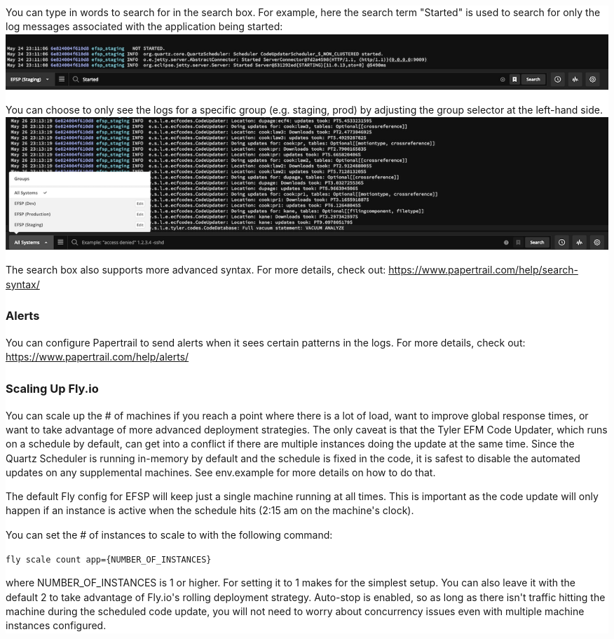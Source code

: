 You can type in words to search for in the search box. For example, here the search term "Started" is used to search for only the log messages associated with the application being started:
![Papertrail Search](./papertrail_search.png)

You can choose to only see the logs for a specific group (e.g. staging, prod) by adjusting the group selector at the left-hand side.
![Papertrail Group Selector](./papertrail_group_selector.png)

The search box also supports more advanced syntax. For more details, check out:
https://www.papertrail.com/help/search-syntax/

### Alerts

You can configure Papertrail to send alerts when it sees certain patterns in the logs. For more details, check out:
https://www.papertrail.com/help/alerts/

### Scaling Up Fly.io

You can scale up the # of machines if you reach a point where there is a lot of load, want to improve global response times, or want to take advantage of more advanced deployment strategies. The only caveat is that the Tyler EFM Code Updater, which runs on a schedule by default, can get into a conflict if there are multiple instances doing the update at the same time. Since the Quartz Scheduler is running in-memory by default and the schedule is fixed in the code, it is safest to disable the automated updates on any supplemental machines. See env.example for more details on how to do that. 

The default Fly config for EFSP will keep just a single machine running at all times. This is important as the code update will only happen if an instance is active when the schedule hits (2:15 am on the machine's clock).

You can set the # of instances to scale to with the following command:
```bash
fly scale count app={NUMBER_OF_INSTANCES}
```
where NUMBER_OF_INSTANCES is 1 or higher. For setting it to 1 makes for the simplest setup. You can also leave it with the default 2 to take advantage of Fly.io's rolling deployment strategy. Auto-stop is enabled, so as long as there isn't traffic hitting the machine during the scheduled code update, you will not need to worry about concurrency issues even with multiple machine instances configured.
